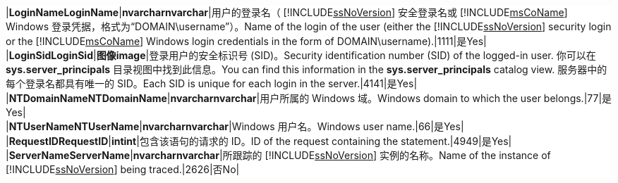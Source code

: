 |<span data-ttu-id="51d60-168">**LoginName**</span><span class="sxs-lookup"><span data-stu-id="51d60-168">**LoginName**</span></span>|<span data-ttu-id="51d60-169">**nvarchar**</span><span class="sxs-lookup"><span data-stu-id="51d60-169">**nvarchar**</span></span>|<span data-ttu-id="51d60-170">用户的登录名（ [!INCLUDE[ssNoVersion](../../includes/ssnoversion-md.md)] 安全登录名或 [!INCLUDE[msCoName](../../includes/msconame-md.md)] Windows 登录凭据，格式为“DOMAIN\username”）。</span><span class="sxs-lookup"><span data-stu-id="51d60-170">Name of the login of the user (either the [!INCLUDE[ssNoVersion](../../includes/ssnoversion-md.md)] security login or the [!INCLUDE[msCoName](../../includes/msconame-md.md)] Windows login credentials in the form of DOMAIN\username).</span></span>|<span data-ttu-id="51d60-171">11</span><span class="sxs-lookup"><span data-stu-id="51d60-171">11</span></span>|<span data-ttu-id="51d60-172">是</span><span class="sxs-lookup"><span data-stu-id="51d60-172">Yes</span></span>|  
|<span data-ttu-id="51d60-173">**LoginSid**</span><span class="sxs-lookup"><span data-stu-id="51d60-173">**LoginSid**</span></span>|<span data-ttu-id="51d60-174">**图像**</span><span class="sxs-lookup"><span data-stu-id="51d60-174">**image**</span></span>|<span data-ttu-id="51d60-175">登录用户的安全标识号 (SID)。</span><span class="sxs-lookup"><span data-stu-id="51d60-175">Security identification number (SID) of the logged-in user.</span></span> <span data-ttu-id="51d60-176">你可以在 **sys.server_principals** 目录视图中找到此信息。</span><span class="sxs-lookup"><span data-stu-id="51d60-176">You can find this information in the **sys.server_principals** catalog view.</span></span> <span data-ttu-id="51d60-177">服务器中的每个登录名都具有唯一的 SID。</span><span class="sxs-lookup"><span data-stu-id="51d60-177">Each SID is unique for each login in the server.</span></span>|<span data-ttu-id="51d60-178">41</span><span class="sxs-lookup"><span data-stu-id="51d60-178">41</span></span>|<span data-ttu-id="51d60-179">是</span><span class="sxs-lookup"><span data-stu-id="51d60-179">Yes</span></span>|  
|<span data-ttu-id="51d60-180">**NTDomainName**</span><span class="sxs-lookup"><span data-stu-id="51d60-180">**NTDomainName**</span></span>|<span data-ttu-id="51d60-181">**nvarchar**</span><span class="sxs-lookup"><span data-stu-id="51d60-181">**nvarchar**</span></span>|<span data-ttu-id="51d60-182">用户所属的 Windows 域。</span><span class="sxs-lookup"><span data-stu-id="51d60-182">Windows domain to which the user belongs.</span></span>|<span data-ttu-id="51d60-183">7</span><span class="sxs-lookup"><span data-stu-id="51d60-183">7</span></span>|<span data-ttu-id="51d60-184">是</span><span class="sxs-lookup"><span data-stu-id="51d60-184">Yes</span></span>|  
|<span data-ttu-id="51d60-185">**NTUserName**</span><span class="sxs-lookup"><span data-stu-id="51d60-185">**NTUserName**</span></span>|<span data-ttu-id="51d60-186">**nvarchar**</span><span class="sxs-lookup"><span data-stu-id="51d60-186">**nvarchar**</span></span>|<span data-ttu-id="51d60-187">Windows 用户名。</span><span class="sxs-lookup"><span data-stu-id="51d60-187">Windows user name.</span></span>|<span data-ttu-id="51d60-188">6</span><span class="sxs-lookup"><span data-stu-id="51d60-188">6</span></span>|<span data-ttu-id="51d60-189">是</span><span class="sxs-lookup"><span data-stu-id="51d60-189">Yes</span></span>|  
|<span data-ttu-id="51d60-190">**RequestID**</span><span class="sxs-lookup"><span data-stu-id="51d60-190">**RequestID**</span></span>|<span data-ttu-id="51d60-191">**int**</span><span class="sxs-lookup"><span data-stu-id="51d60-191">**int**</span></span>|<span data-ttu-id="51d60-192">包含该语句的请求的 ID。</span><span class="sxs-lookup"><span data-stu-id="51d60-192">ID of the request containing the statement.</span></span>|<span data-ttu-id="51d60-193">49</span><span class="sxs-lookup"><span data-stu-id="51d60-193">49</span></span>|<span data-ttu-id="51d60-194">是</span><span class="sxs-lookup"><span data-stu-id="51d60-194">Yes</span></span>|  
|<span data-ttu-id="51d60-195">**ServerName**</span><span class="sxs-lookup"><span data-stu-id="51d60-195">**ServerName**</span></span>|<span data-ttu-id="51d60-196">**nvarchar**</span><span class="sxs-lookup"><span data-stu-id="51d60-196">**nvarchar**</span></span>|<span data-ttu-id="51d60-197">所跟踪的 [!INCLUDE[ssNoVersion](../../includes/ssnoversion-md.md)] 实例的名称。</span><span class="sxs-lookup"><span data-stu-id="51d60-197">Name of the instance of [!INCLUDE[ssNoVersion](../../includes/ssnoversion-md.md)] being traced.</span></span>|<span data-ttu-id="51d60-198">26</span><span class="sxs-lookup"><span data-stu-id="51d60-198">26</span></span>|<span data-ttu-id="51d60-199">否</span><span class="sxs-lookup"><span data-stu-id="51d60-199">No</span></span>|  